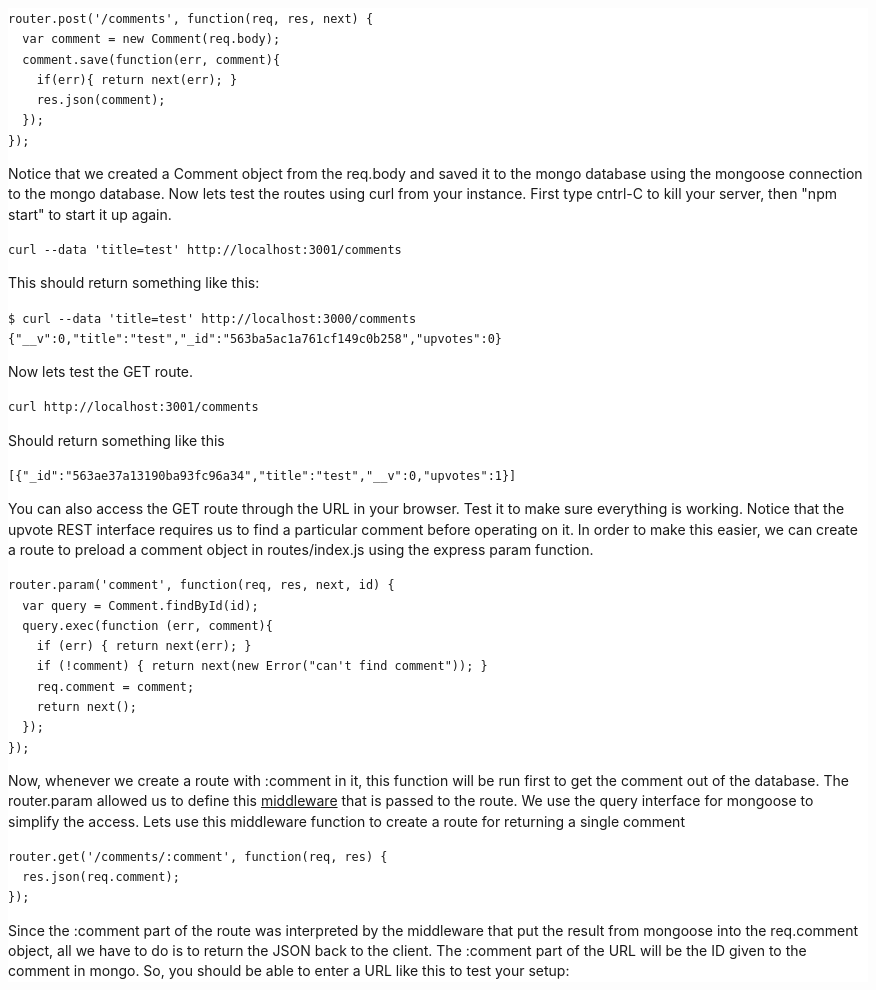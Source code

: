 ```
router.post('/comments', function(req, res, next) {
  var comment = new Comment(req.body);
  comment.save(function(err, comment){
    if(err){ return next(err); }
    res.json(comment);
  });
});
```
Notice that we created a Comment object from the req.body and saved it to the mongo database using the mongoose connection to the mongo database.
Now lets test the routes using curl from your instance. First type cntrl-C to kill your server, then "npm start" to start it up again.
```
curl --data 'title=test' http://localhost:3001/comments
```
This should return something like this:
```
$ curl --data 'title=test' http://localhost:3000/comments
{"__v":0,"title":"test","_id":"563ba5ac1a761cf149c0b258","upvotes":0}
```
Now lets test the GET route.
```
curl http://localhost:3001/comments
```
Should return something like this
```
[{"_id":"563ae37a13190ba93fc96a34","title":"test","__v":0,"upvotes":1}]
```
You can also access the GET route through the URL in your browser. Test it to make sure everything is working.
Notice that the upvote REST interface requires us to find a particular comment before operating on it. In order to make this easier, we can create a route to preload a comment object in routes/index.js using the express param function.
```
router.param('comment', function(req, res, next, id) {
  var query = Comment.findById(id);
  query.exec(function (err, comment){
    if (err) { return next(err); }
    if (!comment) { return next(new Error("can't find comment")); }
    req.comment = comment;
    return next();
  });
});
```
Now, whenever we create a route with :comment in it, this function will be run first to get the comment out of the database. The router.param allowed us to define this [middleware](http://expressjs.com/en/guide/using-middleware.html) that is passed to the route. We use the query interface for mongoose to simplify the access.
Lets use this middleware function to create a route for returning a single comment

```
router.get('/comments/:comment', function(req, res) {
  res.json(req.comment);
});
```
Since the :comment part of the route was interpreted by the middleware that put the result from mongoose into the req.comment object, all we have to do is to return the JSON back to the client.
The :comment part of the URL will be the ID given to the comment in mongo. So, you should be able to enter a URL like this to test your setup:
